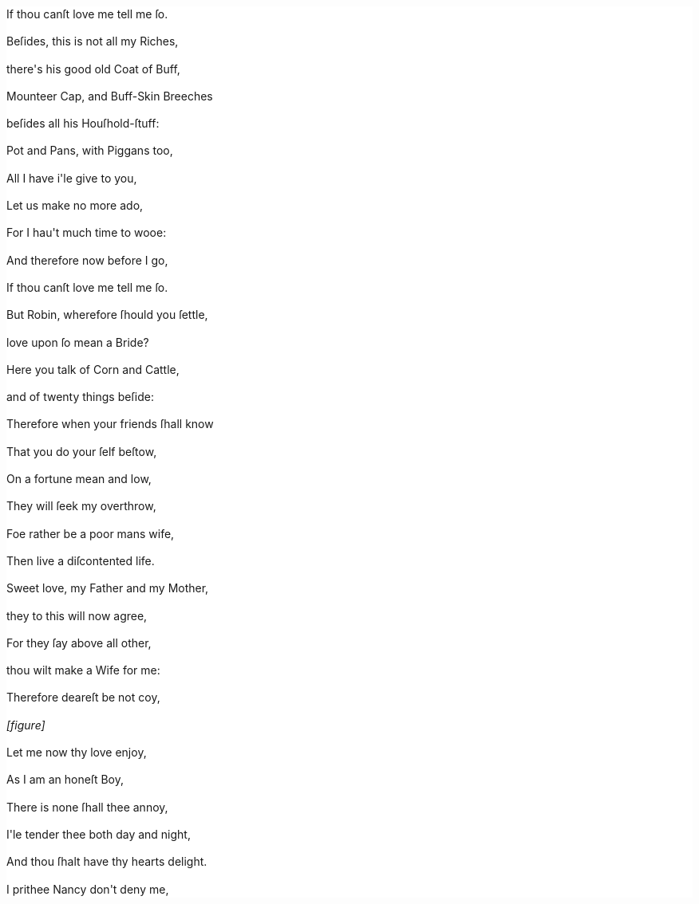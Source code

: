 If thou canſt love me tell me ſo.

Beſides, this is not all my Riches,

there's his good old Coat of Buff,

Mounteer Cap, and Buff-Skin Breeches

beſides all his Houſhold-ſtuff:

Pot and Pans, with Piggans too,

All I have i'le give to you,

Let us make no more ado,

For I hau't much time to wooe:

And therefore now before I go,

If thou canſt love me tell me ſo.

But Robin, wherefore ſhould you ſettle,

love upon ſo mean a Bride?

Here you talk of Corn and Cattle,

and of twenty things beſide:

Therefore when your friends ſhall know

That you do your ſelf beſtow,

On a fortune mean and low,

They will ſeek my overthrow,

Foe rather be a poor mans wife,

Then live a diſcontented life.

Sweet love, my Father and my Mother,

they to this will now agree,

For they ſay above all other,

thou wilt make a Wife for me:

Therefore deareſt be not coy,

_[figure]_

Let me now thy love enjoy,

As I am an honeſt Boy,

There is none ſhall thee annoy,

I'le tender thee both day and night,

And thou ſhalt have thy hearts delight.

I prithee Nancy don't deny me,
